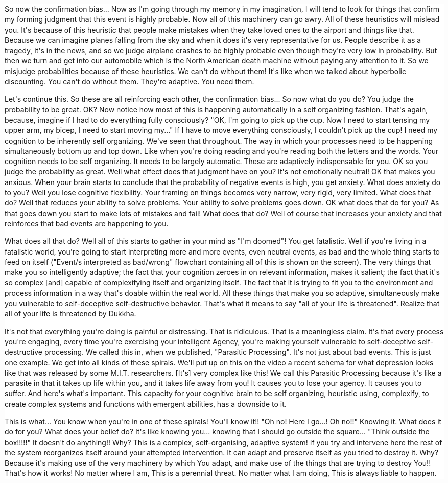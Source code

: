 So now the confirmation bias... Now as I'm going through my memory in my imagination, I will tend to look for things that confirm my forming judgment that this event is highly probable. Now all of this machinery can go awry. All of these heuristics will mislead you. It's because of this heuristic that people make mistakes when they take loved ones to the airport and things like that. Because we can imagine planes falling from the sky and when it does it's very representative for us. People describe it as a tragedy, it's in the news, and so we judge airplane crashes to be highly probable even though they're very low in probability. But then we turn and get into our automobile which is the North American death machine without paying any attention to it. So we misjudge probabilities because of these heuristics. We can't do without them\! It's like when we talked about hyperbolic discounting. You can't do without them. They're adaptive. You need them.

Let's continue this. So these are all reinforcing each other, the confirmation bias... So now what do you do? You judge the probability to be great. OK? Now notice how most of this is happening automatically in a self organizing fashion. That's again, because, imagine if I had to do everything fully consciously? "OK, I'm going to pick up the cup. Now I need to start tensing my upper arm, my bicep, I need to start moving my..." If I have to move everything consciously, I couldn't pick up the cup\! I need my cognition to be inherently self organizing. We've seen that throughout. The way in which your processes need to be happening simultaneously bottom up and top down. Like when you're doing reading and you're reading both the letters and the words. Your cognition needs to be self organizing. It needs to be largely automatic. These are adaptively indispensable for you. OK so you judge the probability as great. Well what effect does that judgment have on you? It's not emotionally neutral\! OK that makes you anxious. When your brain starts to conclude that the probability of negative events is high, you get anxiety. What does anxiety do to you? Well you lose cognitive flexibility. Your framing on things becomes very narrow, very rigid, very limited. What does that do? Well that reduces your ability to solve problems. Your ability to solve problems goes down. OK what does that do for you? As that goes down you start to make lots of mistakes and fail\! What does that do? Well of course that increases your anxiety and that reinforces that bad events are happening to you.  

What does all that do? Well all of this starts to gather in your mind as "I'm doomed"\! You get fatalistic. Well if you're living in a fatalistic world, you're going to start interpreting more and more events, even neutral events, as bad and the whole thing starts to feed on itself \("Event/s interpreted as bad/wrong" flowchart containing all of this is shown on the screen\). The very things that make you so intelligently adaptive; the fact that your cognition zeroes in on relevant information, makes it salient; the fact that it's so complex \[and\] capable of complexifying itself and organizing itself. The fact that it is trying to fit you to the environment and process information in a way that's doable within the real world. All these things that make you so adaptive, simultaneously make you vulnerable to self-deceptive self-destructive behavior. That's what it means to say "all of your life is threatened". Realize that all of your life is threatened by Dukkha.  

It's not that everything you're doing is painful or distressing. That is ridiculous. That is a meaningless claim. It's that every process you're engaging, every time you're exercising your intelligent Agency, you're making yourself vulnerable to self-deceptive self-destructive processing. We called this in, when we published, "Parasitic Processing". It's not just about bad events. This is just one example. We get into all kinds of these spirals. We'll put up on this on the video a recent schema for what depression looks like that was released by some M.I.T. researchers. \[It's\] very complex like this\! We call this Parasitic Processing because it's like a parasite in that it takes up life within you, and it takes life away from you\! It causes you to lose your agency. It causes you to suffer. And here's what's important. This capacity for your cognitive brain to be self organizing, heuristic using, complexify, to create complex systems and functions with emergent abilities, has a downside to it.  

This is what... You know when you're in one of these spirals\! You'll know it\!\! "Oh no\! Here I go...\! Oh no\!\!" Knowing it. What does it do for you? What does your belief do? It's like knowing you... knowing that I should go outside the square... "Think outside the box\!\!\!\!\!" It doesn't do anything\!\! Why? This is a complex, self-organising, adaptive system\! If you try and intervene here the rest of the system reorganizes itself around your attempted intervention. It can adapt and preserve itself as you tried to destroy it. Why? Because it's making use of the very machinery by which You adapt, and make use of the things that are trying to destroy You\!\! That's how it works\! No matter where I am, This is a perennial threat. No matter what I am doing, This is always liable to happen.
